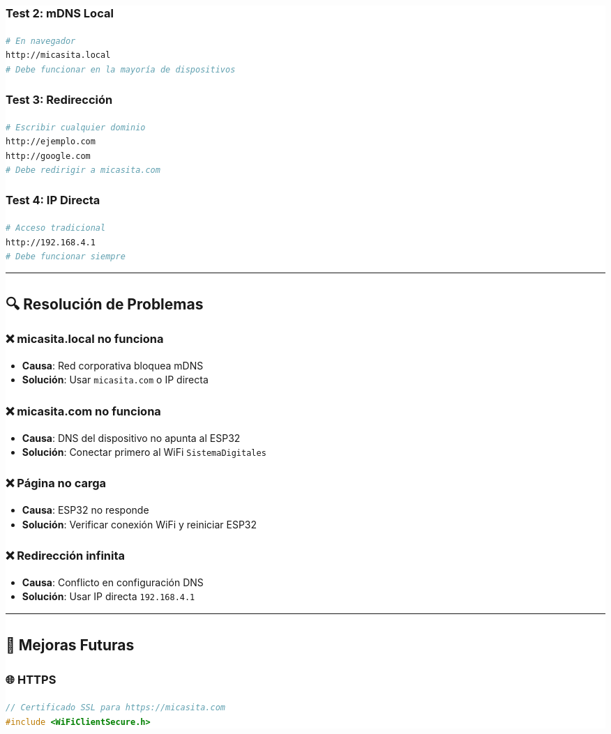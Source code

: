 ### **Test 2: mDNS Local**
```bash
# En navegador
http://micasita.local
# Debe funcionar en la mayoría de dispositivos
```

### **Test 3: Redirección**
```bash
# Escribir cualquier dominio
http://ejemplo.com
http://google.com
# Debe redirigir a micasita.com
```

### **Test 4: IP Directa**
```bash
# Acceso tradicional
http://192.168.4.1
# Debe funcionar siempre
```

---

## 🔍 **Resolución de Problemas**

### ❌ **micasita.local no funciona**
- **Causa**: Red corporativa bloquea mDNS
- **Solución**: Usar `micasita.com` o IP directa

### ❌ **micasita.com no funciona**
- **Causa**: DNS del dispositivo no apunta al ESP32
- **Solución**: Conectar primero al WiFi `SistemaDigitales`

### ❌ **Página no carga**
- **Causa**: ESP32 no responde
- **Solución**: Verificar conexión WiFi y reiniciar ESP32

### ❌ **Redirección infinita**
- **Causa**: Conflicto en configuración DNS
- **Solución**: Usar IP directa `192.168.4.1`

---

## 🚀 **Mejoras Futuras**

### 🌐 **HTTPS**
```cpp
// Certificado SSL para https://micasita.com
#include <WiFiClientSecure.h>
```
